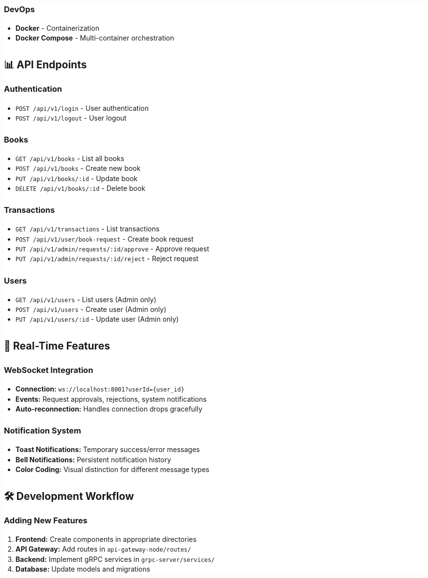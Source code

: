### DevOps
- **Docker** - Containerization
- **Docker Compose** - Multi-container orchestration

## 📊 API Endpoints

### Authentication
- `POST /api/v1/login` - User authentication
- `POST /api/v1/logout` - User logout

### Books
- `GET /api/v1/books` - List all books
- `POST /api/v1/books` - Create new book
- `PUT /api/v1/books/:id` - Update book
- `DELETE /api/v1/books/:id` - Delete book

### Transactions
- `GET /api/v1/transactions` - List transactions
- `POST /api/v1/user/book-request` - Create book request
- `PUT /api/v1/admin/requests/:id/approve` - Approve request
- `PUT /api/v1/admin/requests/:id/reject` - Reject request

### Users
- `GET /api/v1/users` - List users (Admin only)
- `POST /api/v1/users` - Create user (Admin only)
- `PUT /api/v1/users/:id` - Update user (Admin only)

## 🔄 Real-Time Features

### WebSocket Integration
- **Connection:** `ws://localhost:8001?userId={user_id}`
- **Events:** Request approvals, rejections, system notifications
- **Auto-reconnection:** Handles connection drops gracefully

### Notification System
- **Toast Notifications:** Temporary success/error messages
- **Bell Notifications:** Persistent notification history
- **Color Coding:** Visual distinction for different message types

## 🛠️ Development Workflow

### Adding New Features
1. **Frontend:** Create components in appropriate directories
2. **API Gateway:** Add routes in `api-gateway-node/routes/`
3. **Backend:** Implement gRPC services in `grpc-server/services/`
4. **Database:** Update models and migrations
